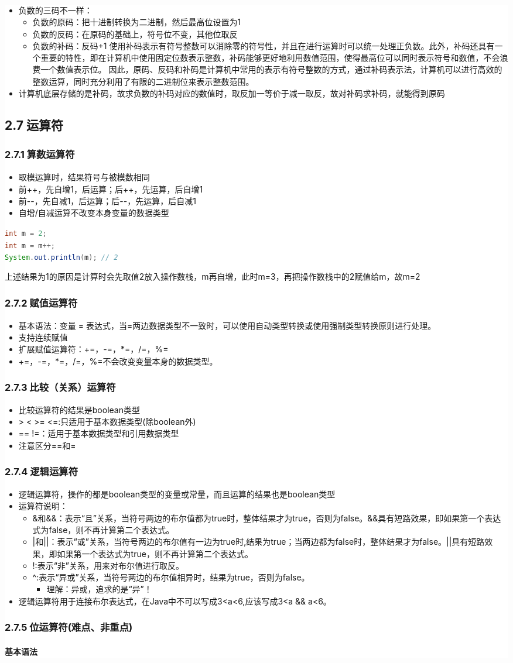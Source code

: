 * 负数的三码不一样：
  * 负数的原码：把十进制转换为二进制，然后最高位设置为1
  * 负数的反码：在原码的基础上，符号位不变，其他位取反
  * 负数的补码：反码+1
使用补码表示有符号整数可以消除零的符号性，并且在进行运算时可以统一处理正负数。此外，补码还具有一个重要的特性，即在计算机中使用固定位数表示整数，补码能够更好地利用数值范围，使得最高位可以同时表示符号和数值，不会浪费一个数值表示位。
因此，原码、反码和补码是计算机中常用的表示有符号整数的方式，通过补码表示法，计算机可以进行高效的整数运算，同时充分利用了有限的二进制位来表示整数范围。
* 计算机底层存储的是补码，故求负数的补码对应的数值时，取反加一等价于减一取反，故对补码求补码，就能得到原码
## 2.7 运算符
### 2.7.1 算数运算符
* 取模运算时，结果符号与被模数相同
* 前++，先自增1，后运算；后++，先运算，后自增1
* 前--，先自减1，后运算；后--，先运算，后自减1
* 自增/自减运算不改变本身变量的数据类型
```java
int m = 2;
int m = m++;
System.out.println(m); // 2
```
上述结果为1的原因是计算时会先取值2放入操作数栈，m再自增，此时m=3，再把操作数栈中的2赋值给m，故m=2
### 2.7.2 赋值运算符
* 基本语法：变量 = 表达式，当=两边数据类型不一致时，可以使用自动类型转换或使用强制类型转换原则进行处理。
* 支持连续赋值
* 扩展赋值运算符：+=，-=，*=，/=，%=
* +=，-=，*=，/=，%=不会改变变量本身的数据类型。
### 2.7.3 比较（关系）运算符
* 比较运算符的结果是boolean类型
* \> < >= <=:只适用于基本数据类型(除boolean外)
* == !=：适用于基本数据类型和引用数据类型
* 注意区分==和=
### 2.7.4 逻辑运算符
* 逻辑运算符，操作的都是boolean类型的变量或常量，而且运算的结果也是boolean类型
* 运算符说明：
  * &和&&：表示“且”关系，当符号两边的布尔值都为true时，整体结果才为true，否则为false。&&具有短路效果，即如果第一个表达式为false，则不再计算第二个表达式。
  * |和||：表示“或”关系，当符号两边的布尔值有一边为true时,结果为true；当两边都为false时，整体结果才为false。||具有短路效果，即如果第一个表达式为true，则不再计算第二个表达式。
  * !:表示“非”关系，用来对布尔值进行取反。
  * ^:表示“异或”关系，当符号两边的布尔值相异时，结果为true，否则为false。
    * 理解：异或，追求的是“异”！
* 逻辑运算符用于连接布尔表达式，在Java中不可以写成3<a<6,应该写成3<a && a<6。
### 2.7.5 位运算符(难点、非重点)
#### 基本语法